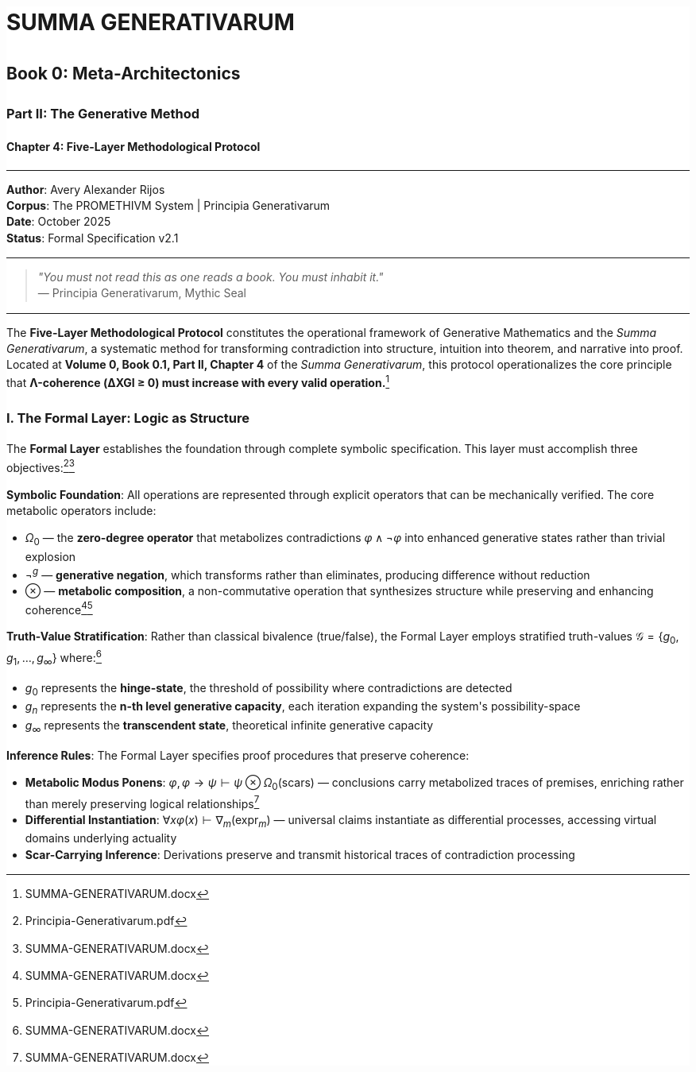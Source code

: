# **SUMMA GENERATIVARUM**
## **Book 0: Meta-Architectonics**
### **Part II: The Generative Method**
#### **Chapter 4: Five-Layer Methodological Protocol**

---

**Author**: Avery Alexander Rijos  
**Corpus**: The PROMETHIVM System | Principia Generativarum  
**Date**: October 2025  
**Status**: Formal Specification v2.1  

---

> *"You must not read this as one reads a book. You must inhabit it."*  
> — Principia Generativarum, Mythic Seal

---

The **Five-Layer Methodological Protocol** constitutes the operational framework of Generative Mathematics and the *Summa Generativarum*, a systematic method for transforming contradiction into structure, intuition into theorem, and narrative into proof. Located at **Volume 0, Book 0.1, Part II, Chapter 4** of the *Summa Generativarum*, this protocol operationalizes the core principle that **Λ-coherence (ΔXGI ≥ 0) must increase with every valid operation.**[^1]

### I. The Formal Layer: Logic as Structure

The **Formal Layer** establishes the foundation through complete symbolic specification. This layer must accomplish three objectives:[^2][^1]

**Symbolic Foundation**: All operations are represented through explicit operators that can be mechanically verified. The core metabolic operators include:

- $\Omega_{0}$ — the **zero-degree operator** that metabolizes contradictions $\varphi \land \neg\varphi$ into enhanced generative states rather than trivial explosion
- $\neg^{g}$ — **generative negation**, which transforms rather than eliminates, producing difference without reduction
- $\otimes$ — **metabolic composition**, a non-commutative operation that synthesizes structure while preserving and enhancing coherence[^1][^2]

**Truth-Value Stratification**: Rather than classical bivalence (true/false), the Formal Layer employs stratified truth-values $\mathcal{G} = \{g_{0}, g_{1}, \ldots, g_{\infty}\}$ where:[^1]

- $g_{0}$ represents the **hinge-state**, the threshold of possibility where contradictions are detected
- $g_{n}$ represents the **n-th level generative capacity**, each iteration expanding the system's possibility-space
- $g_{\infty}$ represents the **transcendent state**, theoretical infinite generative capacity

**Inference Rules**: The Formal Layer specifies proof procedures that preserve coherence:

- **Metabolic Modus Ponens**: $\varphi, \varphi \rightarrow \psi \vdash \psi \otimes \Omega_{0}(\text{scars})$ — conclusions carry metabolized traces of premises, enriching rather than merely preserving logical relationships[^1]
- **Differential Instantiation**: $\forall x\varphi(x) \vdash \nabla_{m}(\text{expr}_{m})$ — universal claims instantiate as differential processes, accessing virtual domains underlying actuality
- **Scar-Carrying Inference**: Derivations preserve and transmit historical traces of contradiction processing


[^1]: SUMMA-GENERATIVARUM.docx
[^2]: Principia-Generativarum.pdf
[^3]: Formal-Generative-Heterology.pdf
[^4]: The-Conditions-of-Possibility-of-Everything-Avery-Rijos.pdf
[^5]: Axioms-of-Generative-Mathematics.pdf
[^6]: THE-GENERATIVE-CORPUS.md